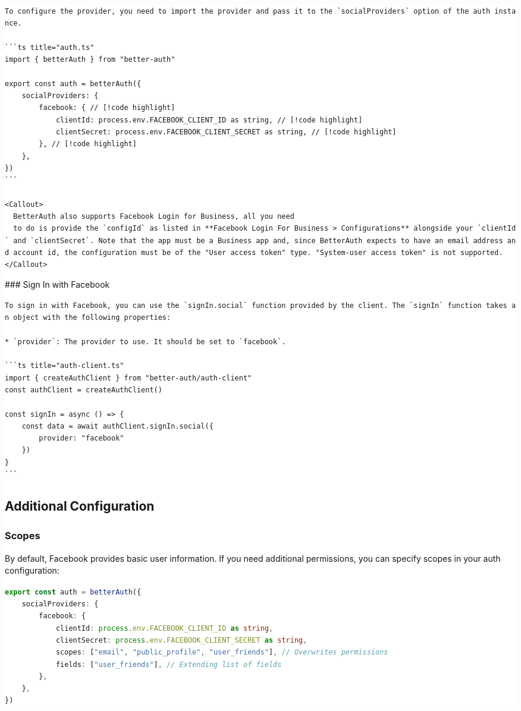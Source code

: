     To configure the provider, you need to import the provider and pass it to the `socialProviders` option of the auth instance.

    ```ts title="auth.ts"  
    import { betterAuth } from "better-auth"

    export const auth = betterAuth({
        socialProviders: {
            facebook: { // [!code highlight]
                clientId: process.env.FACEBOOK_CLIENT_ID as string, // [!code highlight]
                clientSecret: process.env.FACEBOOK_CLIENT_SECRET as string, // [!code highlight]
            }, // [!code highlight]
        },
    })
    ```

    <Callout>
      BetterAuth also supports Facebook Login for Business, all you need
      to do is provide the `configId` as listed in **Facebook Login For Business > Configurations** alongside your `clientId` and `clientSecret`. Note that the app must be a Business app and, since BetterAuth expects to have an email address and account id, the configuration must be of the "User access token" type. "System-user access token" is not supported.
    </Callout>
  </Step>

  <Step>
    ### Sign In with Facebook

    To sign in with Facebook, you can use the `signIn.social` function provided by the client. The `signIn` function takes an object with the following properties:

    * `provider`: The provider to use. It should be set to `facebook`.

    ```ts title="auth-client.ts"
    import { createAuthClient } from "better-auth/auth-client"
    const authClient = createAuthClient()

    const signIn = async () => {
        const data = await authClient.signIn.social({
            provider: "facebook"
        })
    }
    ```
  </Step>
</Steps>

## Additional Configuration

### Scopes

By default, Facebook provides basic user information. If you need additional permissions, you can specify scopes in your auth configuration:

```ts title="auth.ts"
export const auth = betterAuth({
    socialProviders: {
        facebook: {
            clientId: process.env.FACEBOOK_CLIENT_ID as string,
            clientSecret: process.env.FACEBOOK_CLIENT_SECRET as string,
            scopes: ["email", "public_profile", "user_friends"], // Overwrites permissions
            fields: ["user_friends"], // Extending list of fields
        },
    },
})
```
